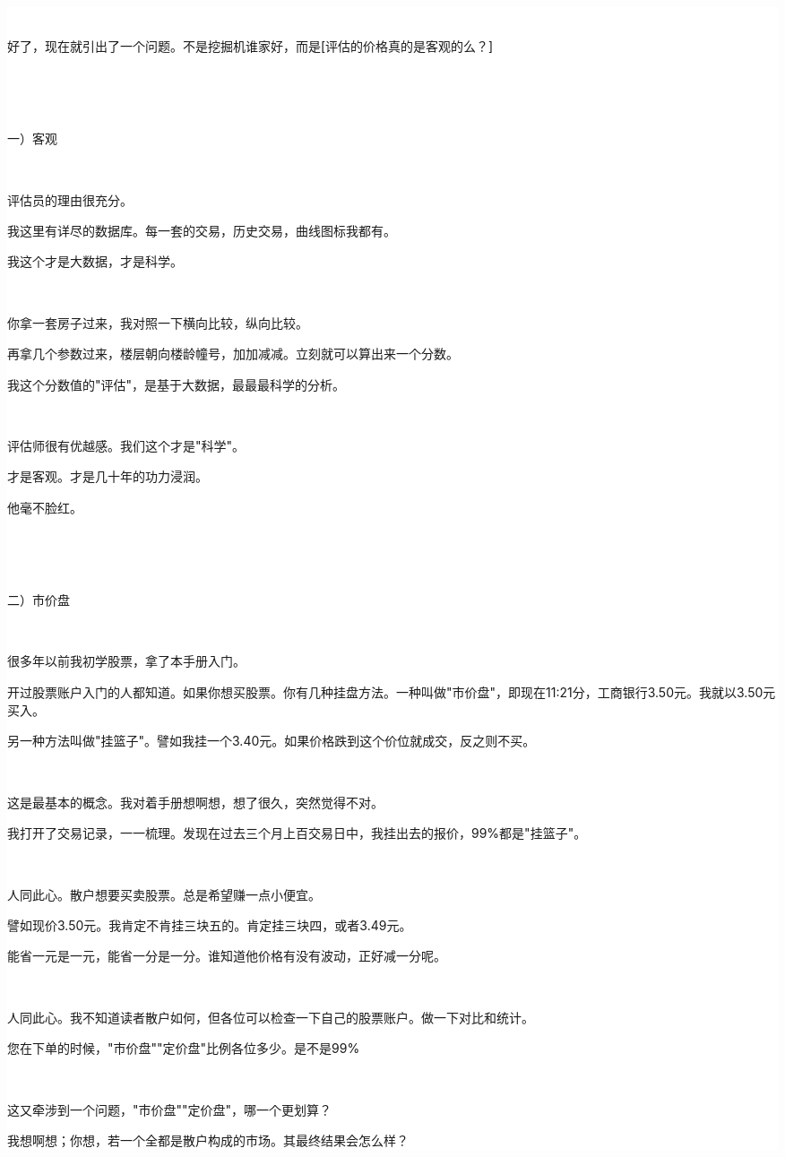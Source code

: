  

好了，现在就引出了一个问题。不是挖掘机谁家好，而是[评估的价格真的是客观的么？]

 

 

一）客观

 

评估员的理由很充分。

我这里有详尽的数据库。每一套的交易，历史交易，曲线图标我都有。

我这个才是大数据，才是科学。

 

你拿一套房子过来，我对照一下横向比较，纵向比较。

再拿几个参数过来，楼层朝向楼龄幢号，加加减减。立刻就可以算出来一个分数。

我这个分数值的"评估"，是基于大数据，最最最科学的分析。

 

评估师很有优越感。我们这个才是"科学"。

才是客观。才是几十年的功力浸润。

他毫不脸红。

 

 

二）市价盘

 

很多年以前我初学股票，拿了本手册入门。

开过股票账户入门的人都知道。如果你想买股票。你有几种挂盘方法。一种叫做"市价盘"，即现在11:21分，工商银行3.50元。我就以3.50元买入。

另一种方法叫做"挂篮子"。譬如我挂一个3.40元。如果价格跌到这个价位就成交，反之则不买。

 

这是最基本的概念。我对着手册想啊想，想了很久，突然觉得不对。

我打开了交易记录，一一梳理。发现在过去三个月上百交易日中，我挂出去的报价，99%都是"挂篮子"。

 

人同此心。散户想要买卖股票。总是希望赚一点小便宜。

譬如现价3.50元。我肯定不肯挂三块五的。肯定挂三块四，或者3.49元。

能省一元是一元，能省一分是一分。谁知道他价格有没有波动，正好减一分呢。

 

人同此心。我不知道读者散户如何，但各位可以检查一下自己的股票账户。做一下对比和统计。

您在下单的时候，"市价盘""定价盘"比例各位多少。是不是99%

 

这又牵涉到一个问题，"市价盘""定价盘"，哪一个更划算？

我想啊想；你想，若一个全都是散户构成的市场。其最终结果会怎么样？
